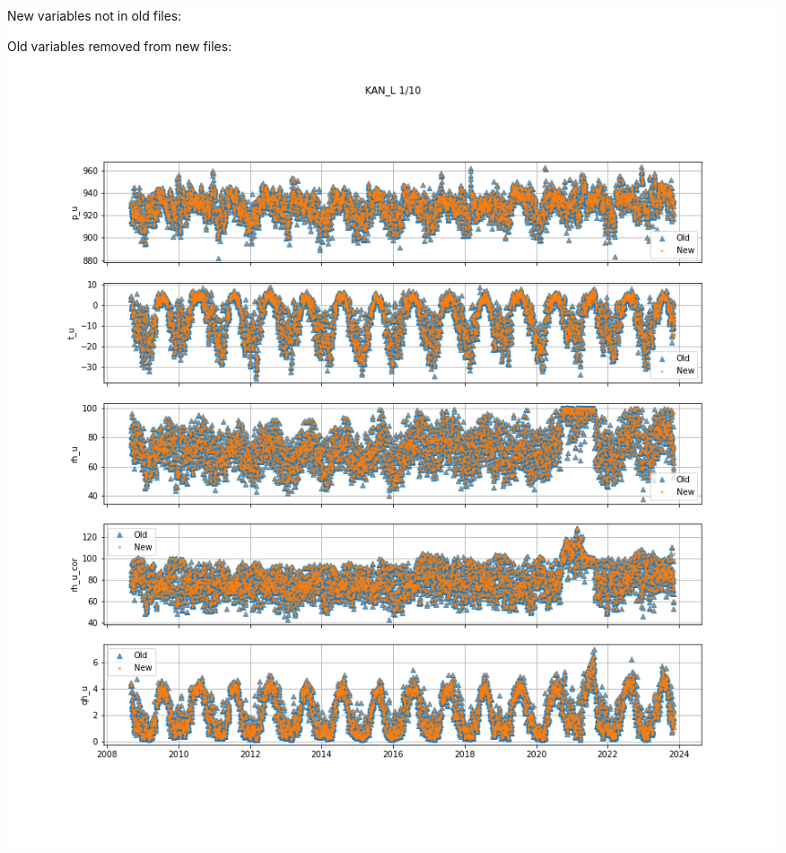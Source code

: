 New variables not in old files:


Old variables removed from new files:

 
![KAN_L](../figures/new_dataverse_upload_2023_11_14/KAN_L_0.png)